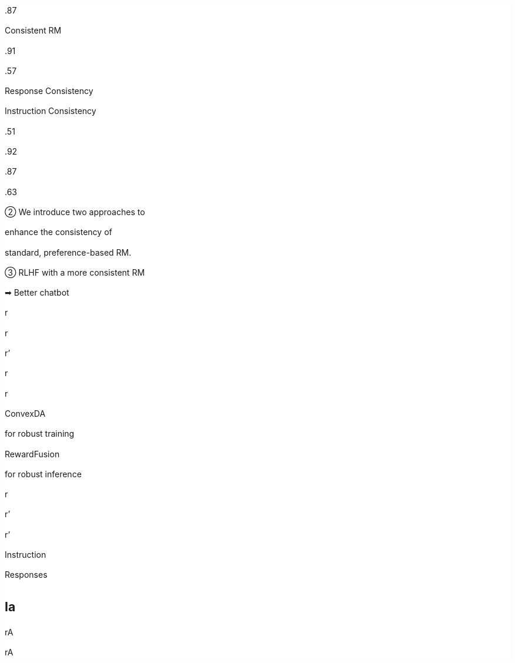 .87

Consistent RM

.91

.57

Response Consistency

Instruction Consistency

.51

.92

.87

.63

② We introduce two approaches to

enhance the consistency of

standard, preference-based RM.

③ RLHF with a more consistent RM

➡ Better chatbot

r

r

r’

r

r

ConvexDA

for robust training

RewardFusion

for robust inference

r

r’

r’

Instruction

Responses

## Ia

rA

rA
